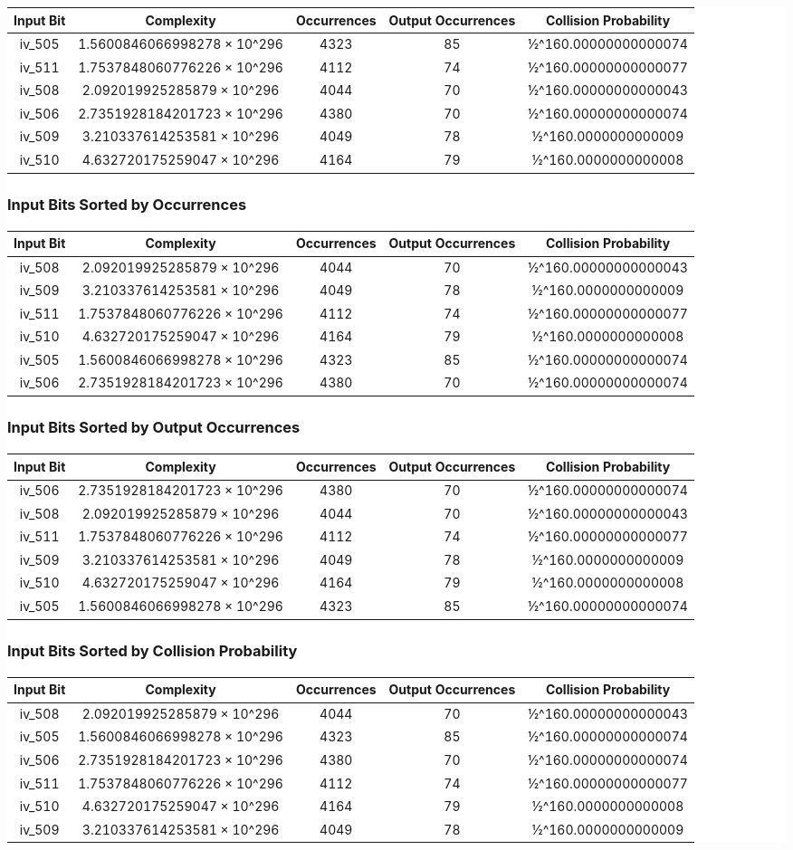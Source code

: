| Input Bit | Complexity | Occurrences | Output Occurrences | Collision Probability |
|:---------:|:----------:|:-----------:|:------------------:|:---------------------:|
| iv_505 | 1.5600846066998278 × 10^296 | 4323 | 85 | ½^160.00000000000074 |
| iv_511 | 1.7537848060776226 × 10^296 | 4112 | 74 | ½^160.00000000000077 |
| iv_508 | 2.092019925285879 × 10^296 | 4044 | 70 | ½^160.00000000000043 |
| iv_506 | 2.7351928184201723 × 10^296 | 4380 | 70 | ½^160.00000000000074 |
| iv_509 | 3.210337614253581 × 10^296 | 4049 | 78 | ½^160.0000000000009 |
| iv_510 | 4.632720175259047 × 10^296 | 4164 | 79 | ½^160.0000000000008 |

### Input Bits Sorted by Occurrences

| Input Bit | Complexity | Occurrences | Output Occurrences | Collision Probability |
|:---------:|:----------:|:-----------:|:------------------:|:---------------------:|
| iv_508 | 2.092019925285879 × 10^296 | 4044 | 70 | ½^160.00000000000043 |
| iv_509 | 3.210337614253581 × 10^296 | 4049 | 78 | ½^160.0000000000009 |
| iv_511 | 1.7537848060776226 × 10^296 | 4112 | 74 | ½^160.00000000000077 |
| iv_510 | 4.632720175259047 × 10^296 | 4164 | 79 | ½^160.0000000000008 |
| iv_505 | 1.5600846066998278 × 10^296 | 4323 | 85 | ½^160.00000000000074 |
| iv_506 | 2.7351928184201723 × 10^296 | 4380 | 70 | ½^160.00000000000074 |

### Input Bits Sorted by Output Occurrences

| Input Bit | Complexity | Occurrences | Output Occurrences | Collision Probability |
|:---------:|:----------:|:-----------:|:------------------:|:---------------------:|
| iv_506 | 2.7351928184201723 × 10^296 | 4380 | 70 | ½^160.00000000000074 |
| iv_508 | 2.092019925285879 × 10^296 | 4044 | 70 | ½^160.00000000000043 |
| iv_511 | 1.7537848060776226 × 10^296 | 4112 | 74 | ½^160.00000000000077 |
| iv_509 | 3.210337614253581 × 10^296 | 4049 | 78 | ½^160.0000000000009 |
| iv_510 | 4.632720175259047 × 10^296 | 4164 | 79 | ½^160.0000000000008 |
| iv_505 | 1.5600846066998278 × 10^296 | 4323 | 85 | ½^160.00000000000074 |

### Input Bits Sorted by Collision Probability

| Input Bit | Complexity | Occurrences | Output Occurrences | Collision Probability |
|:---------:|:----------:|:-----------:|:------------------:|:---------------------:|
| iv_508 | 2.092019925285879 × 10^296 | 4044 | 70 | ½^160.00000000000043 |
| iv_505 | 1.5600846066998278 × 10^296 | 4323 | 85 | ½^160.00000000000074 |
| iv_506 | 2.7351928184201723 × 10^296 | 4380 | 70 | ½^160.00000000000074 |
| iv_511 | 1.7537848060776226 × 10^296 | 4112 | 74 | ½^160.00000000000077 |
| iv_510 | 4.632720175259047 × 10^296 | 4164 | 79 | ½^160.0000000000008 |
| iv_509 | 3.210337614253581 × 10^296 | 4049 | 78 | ½^160.0000000000009 |
